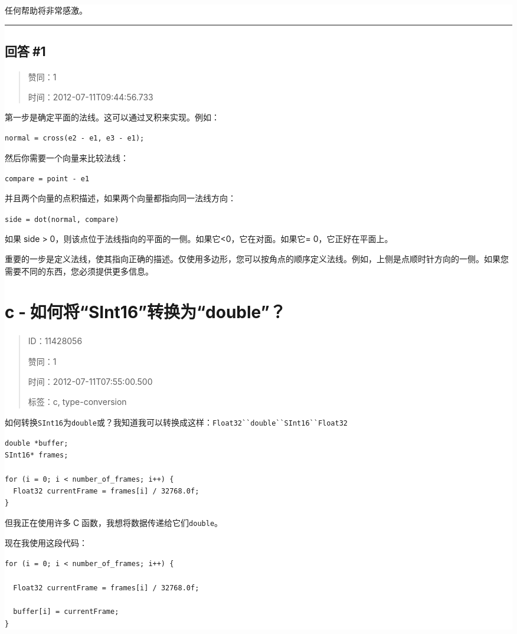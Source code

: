 任何帮助将非常感激。

* * *

## 回答 #1

> 赞同：1
> 
> 时间：2012-07-11T09:44:56.733

第一步是确定平面的法线。这可以通过叉积来实现。例如：

```
normal = cross(e2 - e1, e3 - e1); 
```

然后你需要一个向量来比较法线：

```
compare = point - e1 
```

并且两个向量的点积描述，如果两个向量都指向同一法线方向：

```
side = dot(normal, compare) 
```

如果 side > 0，则该点位于法线指向的平面的一侧。如果它<0，它在对面。如果它= 0，它正好在平面上。

重要的一步是定义法线，使其指向正确的描述。仅使用多边形，您可以按角点的顺序定义法线。例如，上侧是点顺时针方向的一侧。如果您需要不同的东西，您必须提供更多信息。

# c - 如何将“SInt16”转换为“double”？

> ID：11428056
> 
> 赞同：1
> 
> 时间：2012-07-11T07:55:00.500
> 
> 标签：c, type-conversion

如何转换`SInt16`为`double`或？我知道我可以转换成这样：`Float32``double``SInt16``Float32`

```
double *buffer;
SInt16* frames;

for (i = 0; i < number_of_frames; i++) {
  Float32 currentFrame = frames[i] / 32768.0f;
} 
```

但我正在使用许多 C 函数，我想将数据传递给它们`double`。

现在我使用这段代码：

```
for (i = 0; i < number_of_frames; i++) {

  Float32 currentFrame = frames[i] / 32768.0f;

  buffer[i] = currentFrame;
} 
```
